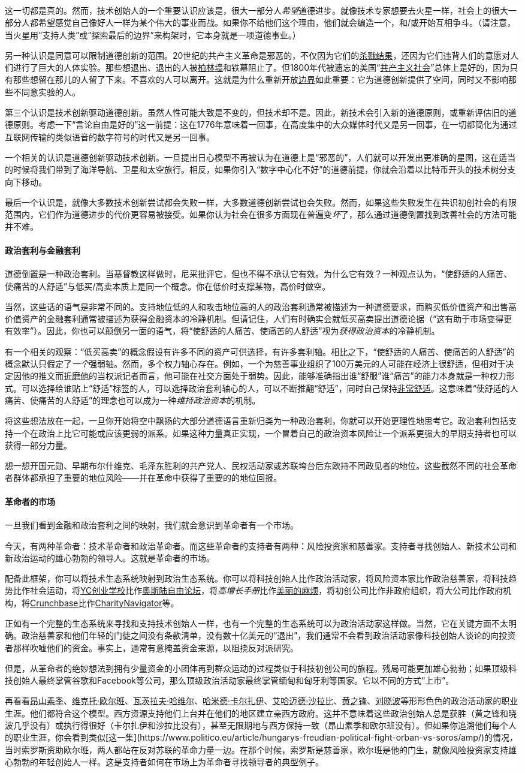 这一切都是真的。然而，技术创始人的一个重要认识应该是，很大一部分人*希望*道德进步。就像技术专家想要去火星一样，社会上的很大一部分人都希望感觉自己像好人一样为某个伟大的事业而战。如果你不给他们这个理由，他们就会编造一个，和/或开始互相争斗。（请注意，当火星用“支持人类”或“探索最后的边界”来构架时，它本身就是一项道德事业。）

另一种认识是同意可以限制道德创新的范围。20世纪的共产主义革命是邪恶的，不仅因为它们的[杀戮结果](https://www.amazon.com/Black-Book-Communism-Crimes-Repression/dp/0674076087)，还因为它们违背人们的意愿对人们进行了巨大的人体实验。那些想退出、退出的人被[柏林墙](https://www.amazon.com/Checkpoint-Charlie-Berlin-Dangerous-Place/dp/1982100036)和铁幕阻止了。但1800年代被遗忘的美国“[共产主义社会](https://www.amazon.com/Communistic-Societies-United-States-Nineteenth/dp/0486215806)”总体上是好的，因为只有那些想留在那儿的人留了下来。不喜欢的人可以离开。这就是为什么重新开放[边界](https://thenetworkstate.com/fragmentation-frontier-fourth-turning-future-is-our-past#the-frontier-thesis)如此重要：它为道德创新提供了空间，同时又不影响那些不同意实验的人。

第三个认识是技术创新驱动道德创新。虽然人性可能大致是不变的，但技术却不是。因此，新技术会引入新的道德原则，或重新评估旧的道德原则。考虑一下“言论自由是好的”这一前提：这在1776年意味着一回事，在高度集中的大众媒体时代又是另一回事，在一切都简化为通过互联网传输的类似语音的数字符号的时代又是另一回事。

一个相关的认识是道德创新驱动技术创新。一旦提出日心模型不再被认为在道德上是“邪恶的”，人们就可以开发出更准确的星图，这在适当的时候将我们带到了海洋导航、卫星和太空旅行。相反，如果你引入“数字中心化不好”的道德前提，你就会沿着以比特币开头的技术树分支向下移动。

最后一个认识是，就像大多数技术创新尝试都会失败一样，大多数道德创新尝试也会失败。然而，如果这些失败发生在共识初创社会的有限范围内，它们作为道德进步的代价更容易被接受。如果你认为社会在很多方面现在普遍变*坏*了，那么通过道德倒置找到改善社会的方法可能并不难。

#### 政治套利与金融套利

道德倒置是一种政治套利。当基督教这样做时，尼采批评它，但也不得不承认它有效。为什么它有效？一种观点认为，“使舒适的人痛苦、使痛苦的人舒适”与低买/高卖本质上是同一个概念。你在低价时支撑某物，高价时做空。

当然，这些话的语气是非常不同的。支持地位低的人和攻击地位高的人的政治套利通常被描述为一种道德要求，而购买低价值资产和出售高价值资产的金融套利通常被描述为获得金融资本的冷静机制。但请记住，人们有时确实会就低买高卖提出道德论据（“这有助于市场变得更有效率”）。因此，你也可以颠倒另一面的语气，将“使舒适的人痛苦、使痛苦的人舒适”视为*获得政治资本*的冷静机制。

有一个相关的观察：“低买高卖”的概念假设有许多不同的资产可供选择，有许多套利轴。相比之下，“使舒适的人痛苦、使痛苦的人舒适”的概念默认只假定了*一个*强弱轴。然而，多个权力轴心存在。例如，一个为慈善事业组织了100万美元的人可能在经济上很舒适，但相对于决定因他的推文而[折磨他](https://twitter.com/balajis/status/1176874707804549121)的当权派记者而言，他可能在社交方面处于弱势。因此，能够准确指出谁“舒服”谁“痛苦”的能力本身就是一种权力形式。可以选择给谁贴上“舒适”标签的人，可以选择政治套利轴心的人，可以不断推翻“舒适”，同时自己保持[非常舒适](https://www.npr.org/2016/11/02/500331172/fifth-generation-of-sulzberger-family-takes-leading-role-at-the-new-york-times)。这意味着“使舒适的人痛苦、使痛苦的人舒适”的理念也可以成为一种*维持政治资本*的机制。

将这些想法放在一起，一旦你开始将空中飘扬的大部分道德语言重新归类为一种政治套利，你就可以开始更理性地思考它。政治套利包括支持一个在政治上比它可能或应该更弱的派系。如果这种力量真正实现，一个冒着自己的政治资本风险让一个派系更强大的早期支持者也可以获得一部分力量。

想一想开国元勋、早期布尔什维克、毛泽东胜利的共产党人、民权活动家或苏联垮台后东欧持不同政见者的地位。这些截然不同的社会革命者群体都承担了重要的地位风险——并在革命中获得了重要的的地位回报。

#### 革命者的市场

一旦我们看到金融和政治套利之间的映射，我们就会意识到革命者有一个市场。

今天，有两种革命者：技术革命者和政治革命者。而这些革命者的支持者有两种：风险投资家和慈善家。支持者寻找创始人、新技术公司和新政治运动的雄心勃勃的领导人。这就是革命者的市场。

配备此框架，你可以将技术生态系统映射到政治生态系统。你可以将科技创始人比作政治活动家，将风险资本家比作政治慈善家，将科技趋势比作社会运动，将[YC创业学校](https://www.startupschool.org/)比作[奥斯陆自由论坛](https://oslofreedomforum.com/)，将*高增长手册*比作[美丽的麻烦](https://beautifultrouble.org/)，将初创公司比作非政府组织，将大公司比作政府机构，将[Crunchbase](https://www.crunchbase.com/)比作[CharityNavigator](https://www.charitynavigator.org/)等。

正如有一个完整的生态系统来寻找和支持技术创始人一样，也有一个完整的生态系统可以为政治活动家这样做。当然，它在关键方面不太明确。政治慈善家和他们年轻的门徒之间没有条款清单，没有数十亿美元的“退出”，我们通常不会看到政治活动家像科技创始人谈论的向投资者那样吹嘘他们的资金。事实上，通常有意掩盖资金来源，以阻挠反对派研究。

但是，从革命者的绝妙想法到拥有少量资金的小团体再到群众运动的过程类似于科技初创公司的旅程。残局可能更加雄心勃勃；如果顶级科技创始人最终掌管谷歌和Facebook等公司，那么顶级政治活动家最终掌管缅甸和匈牙利等国家。它以不同的方式“上市”。

再看看[昂山素季](https://www.theguardian.com/world/2009/nov/15/obama-aung-san-suu-kyi-release-burma)、[维克托·欧尔班](https://archive.ph/8OD82#selection-1129.0-1139.71)、[瓦茨拉夫·哈维尔](https://www.brookings.edu/podcast-episode/how-the-us-embassy-in-prague-aided-czechoslovakias-velvet-revolution/)、[哈米德·卡尔扎伊](https://archive.ph/Bcqe9#selection-975.521-975.63)、[艾哈迈德·沙拉比](https://www.washingtonpost.com/archive/politics/1996/09/15/anti-saddam-operation-cost-cia-100-million/4864d228-3623-4ba6-b6d1-ca524d64cc22/)、[黄之锋](https://countercurrents.org/2019/08/hong-kong-protest-and-photo-of-u-s-diplomats-with-protest-leaders-emerge/)、[刘晓波](https://www.theguardian.com/commentisfree/2010/dec/15/nobel-winner-liu-xiaobo-chinese-dissident#:~:text=Liu%2C%20in%20his%20%22Charter%20%2708%22%2C%20called%20for%20a%20Western%2Dstyle%20political%20system%20in%20China%20and%20privatisation%20of%20all%20enterprises%20and%20farm%20land.%20Not%20surprisingly%2C%20the%20organisations%20he%20has%20headed%20received%20financial%20support%20from%20the%20US%20government%27s%20National%20Endowment%20for%20Democracy.)等形形色色的政治活动家的职业生涯。他们都符合这个模型。西方资源支持他们上台并在他们的地区建立亲西方政府。这并不意味着这些政治创始人总是获胜（黄之锋和晓波几乎没有）或执行得很好（卡尔扎伊和沙拉比没有），甚至无限期地与西方保持一致（昂山素季和欧尔班没有）。但如果你追溯他们每个人的职业生涯，你会看到类似[这一集](https://www.politico.eu/article/hungarys-freudian-political-fight-orban-vs-soros/amp/)的情况，当时索罗斯资助欧尔班，两人都站在反对苏联的革命力量一边。在那个时候，索罗斯是慈善家，欧尔班是他的门生，就像风险投资家支持雄心勃勃的年轻创始人一样。这是支持者如何在市场上为革命者寻找领导者的典型例子。

